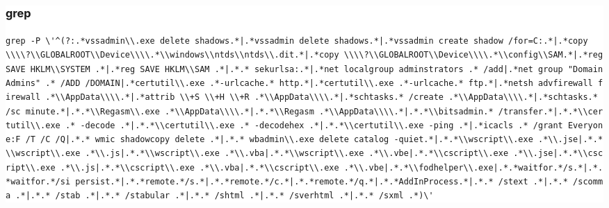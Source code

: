 
### grep
    
```
grep -P \'^(?:.*vssadmin\\.exe delete shadows.*|.*vssadmin delete shadows.*|.*vssadmin create shadow /for=C:.*|.*copy \\\\?\\GLOBALROOT\\Device\\\\.*\\windows\\ntds\\ntds\\.dit.*|.*copy \\\\?\\GLOBALROOT\\Device\\\\.*\\config\\SAM.*|.*reg SAVE HKLM\\SYSTEM .*|.*reg SAVE HKLM\\SAM .*|.*.* sekurlsa:.*|.*net localgroup adminstrators .* /add|.*net group "Domain Admins" .* /ADD /DOMAIN|.*certutil\\.exe .*-urlcache.* http.*|.*certutil\\.exe .*-urlcache.* ftp.*|.*netsh advfirewall firewall .*\\AppData\\\\.*|.*attrib \\+S \\+H \\+R .*\\AppData\\\\.*|.*schtasks.* /create .*\\AppData\\\\.*|.*schtasks.* /sc minute.*|.*.*\\Regasm\\.exe .*\\AppData\\\\.*|.*.*\\Regasm .*\\AppData\\\\.*|.*.*\\bitsadmin.* /transfer.*|.*.*\\certutil\\.exe .* -decode .*|.*.*\\certutil\\.exe .* -decodehex .*|.*.*\\certutil\\.exe -ping .*|.*icacls .* /grant Everyone:F /T /C /Q|.*.* wmic shadowcopy delete .*|.*.* wbadmin\\.exe delete catalog -quiet.*|.*.*\\wscript\\.exe .*\\.jse|.*.*\\wscript\\.exe .*\\.js|.*.*\\wscript\\.exe .*\\.vba|.*.*\\wscript\\.exe .*\\.vbe|.*.*\\cscript\\.exe .*\\.jse|.*.*\\cscript\\.exe .*\\.js|.*.*\\cscript\\.exe .*\\.vba|.*.*\\cscript\\.exe .*\\.vbe|.*.*\\fodhelper\\.exe|.*.*waitfor.*/s.*|.*.*waitfor.*/si persist.*|.*.*remote.*/s.*|.*.*remote.*/c.*|.*.*remote.*/q.*|.*.*AddInProcess.*|.*.* /stext .*|.*.* /scomma .*|.*.* /stab .*|.*.* /stabular .*|.*.* /shtml .*|.*.* /sverhtml .*|.*.* /sxml .*)\'
```



